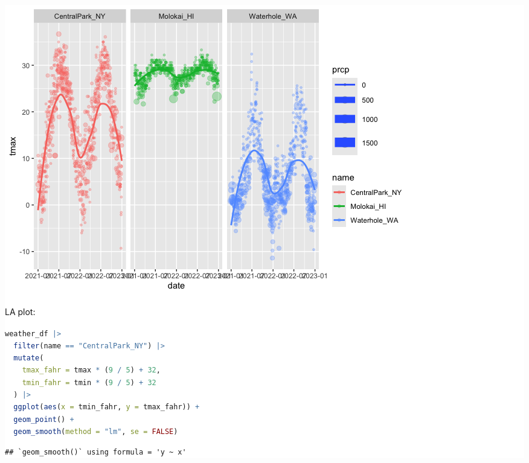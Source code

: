 ![](vis_1_files/figure-gfm/unnamed-chunk-9-1.png)

LA plot:

``` r
weather_df |> 
  filter(name == "CentralPark_NY") |> 
  mutate(
    tmax_fahr = tmax * (9 / 5) + 32,
    tmin_fahr = tmin * (9 / 5) + 32
  ) |> 
  ggplot(aes(x = tmin_fahr, y = tmax_fahr)) + 
  geom_point() + 
  geom_smooth(method = "lm", se = FALSE)
```

    ## `geom_smooth()` using formula = 'y ~ x'

